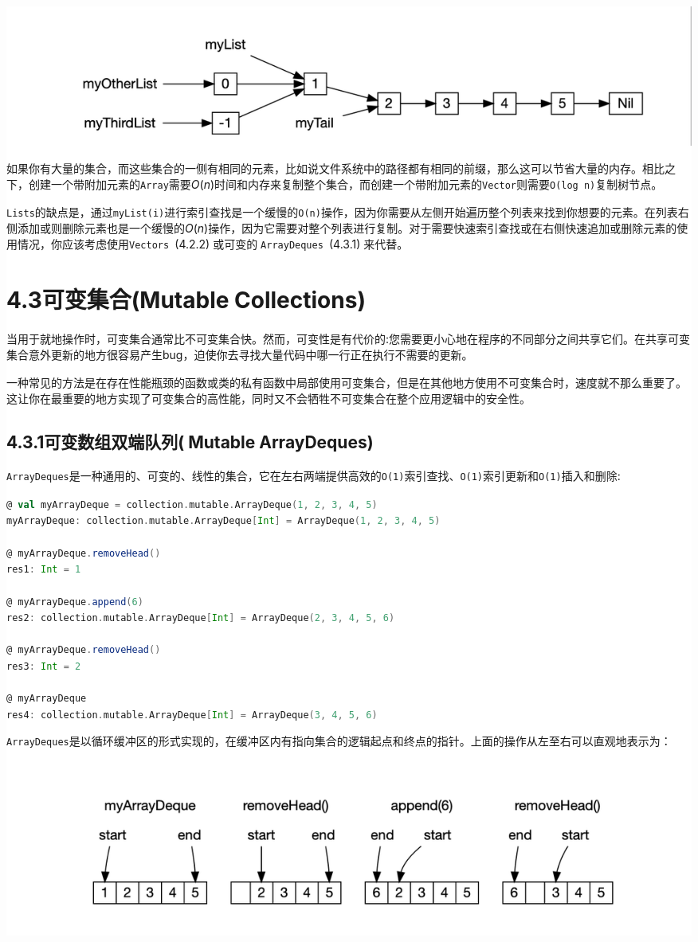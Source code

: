 ![5](https://github.com/heyzeng/hands-on-scala-zh/blob/master/imgs/ch04_5.png)

如果你有大量的集合，而这些集合的一侧有相同的元素，比如说文件系统中的路径都有相同的前缀，那么这可以节省大量的内存。相比之下，创建一个带附加元素的`Array`需要$O(n)$时间和内存来复制整个集合，而创建一个带附加元素的`Vector`则需要`O(log n)​`复制树节点。

`Lists`的缺点是，通过`myList(i)`进行索引查找是一个缓慢的`O(n)​`操作，因为你需要从左侧开始遍历整个列表来找到你想要的元素。在列表右侧添加或则删除元素也是一个缓慢的$O(n)$操作，因为它需要对整个列表进行复制。对于需要快速索引查找或在右侧快速追加或删除元素的使用情况，你应该考虑使用`Vectors `(4.2.2) 或可变的 `ArrayDeques `(4.3.1) 来代替。

<a id="4.3"></a>

# 4.3可变集合(Mutable Collections)

当用于就地操作时，可变集合通常比不可变集合快。然而，可变性是有代价的:您需要更小心地在程序的不同部分之间共享它们。在共享可变集合意外更新的地方很容易产生bug，迫使你去寻找大量代码中哪一行正在执行不需要的更新。

一种常见的方法是在存在性能瓶颈的函数或类的私有函数中局部使用可变集合，但是在其他地方使用不可变集合时，速度就不那么重要了。这让你在最重要的地方实现了可变集合的高性能，同时又不会牺牲不可变集合在整个应用逻辑中的安全性。

## 4.3.1可变数组双端队列( Mutable ArrayDeques)

`ArrayDeques`是一种通用的、可变的、线性的集合，它在左右两端提供高效的`O(1)`​索引查找、`O(1)`索引更新和`O(1)`插入和删除:

```scala
@ val myArrayDeque = collection.mutable.ArrayDeque(1, 2, 3, 4, 5)
myArrayDeque: collection.mutable.ArrayDeque[Int] = ArrayDeque(1, 2, 3, 4, 5)

@ myArrayDeque.removeHead()
res1: Int = 1

@ myArrayDeque.append(6)
res2: collection.mutable.ArrayDeque[Int] = ArrayDeque(2, 3, 4, 5, 6)

@ myArrayDeque.removeHead()
res3: Int = 2

@ myArrayDeque
res4: collection.mutable.ArrayDeque[Int] = ArrayDeque(3, 4, 5, 6)
```

`ArrayDeques`是以循环缓冲区的形式实现的，在缓冲区内有指向集合的逻辑起点和终点的指针。上面的操作从左至右可以直观地表示为：

![6](https://github.com/heyzeng/hands-on-scala-zh/blob/master/imgs/ch04_6.png)
